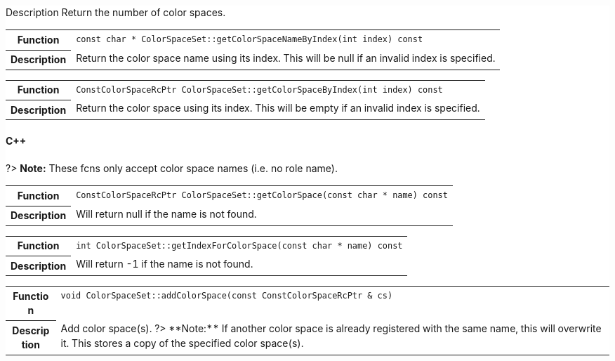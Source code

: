 </tr>
<tr>
    <th scope="row">Description</th>
    <td>Return the number of color spaces.</td>
</tr>
</table>
<table>
<tr>
    <th scope="row">Function</th>
    <td><code>const char * ColorSpaceSet::getColorSpaceNameByIndex(int index) const</code></td>
</tr>
<tr>
    <th scope="row">Description</th>
    <td>Return the color space name using its index.   This will be null if an invalid index is specified.</td>
</tr>
</table>
<table>
<tr>
    <th scope="row">Function</th>
    <td><code>ConstColorSpaceRcPtr ColorSpaceSet::getColorSpaceByIndex(int index) const</code></td>
</tr>
<tr>
    <th scope="row">Description</th>
    <td>Return the color space using its index.   This will be empty if an invalid index is specified.</td>
</tr>
</table>



#### **C++**

?> **Note:**   These fcns only accept color space names (i.e. no role name).
<table>
<tr>
    <th scope="row">Function</th>
    <td><code>ConstColorSpaceRcPtr ColorSpaceSet::getColorSpace(const char * name) const</code></td>
</tr>
<tr>
    <th scope="row">Description</th>
    <td>Will return null if the name is not found.</td>
</tr>
</table>
<table>
<tr>
    <th scope="row">Function</th>
    <td><code>int ColorSpaceSet::getIndexForColorSpace(const char * name) const</code></td>
</tr>
<tr>
    <th scope="row">Description</th>
    <td>Will return -1 if the name is not found.</td>
</tr>
</table>
<table>
<tr>
    <th scope="row">Function</th>
    <td><code>void ColorSpaceSet::addColorSpace(const ConstColorSpaceRcPtr & cs)</code></td>
</tr>
<tr>
    <th scope="row">Description</th>
    <td>Add color space(s).      ?> **Note:**      If another color space is already registered with the same name,      this will overwrite it. This stores a copy of the specified      color space(s).</td>
</tr>